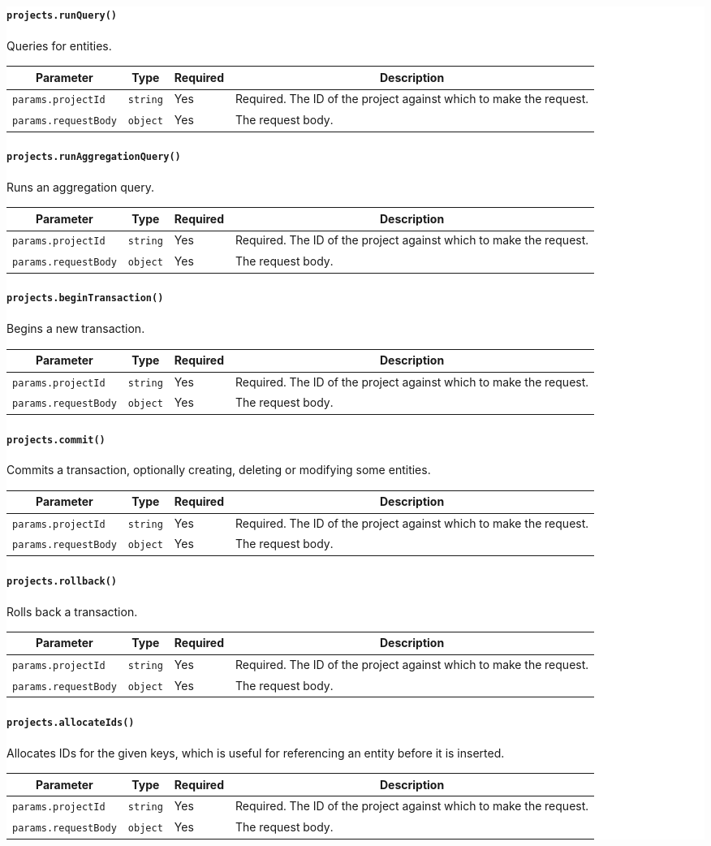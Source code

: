 #### `projects.runQuery()`

Queries for entities.

| Parameter | Type | Required | Description |
|---|---|---|---|
| `params.projectId` | `string` | Yes | Required. The ID of the project against which to make the request. |
| `params.requestBody` | `object` | Yes | The request body. |

#### `projects.runAggregationQuery()`

Runs an aggregation query.

| Parameter | Type | Required | Description |
|---|---|---|---|
| `params.projectId` | `string` | Yes | Required. The ID of the project against which to make the request. |
| `params.requestBody` | `object` | Yes | The request body. |

#### `projects.beginTransaction()`

Begins a new transaction.

| Parameter | Type | Required | Description |
|---|---|---|---|
| `params.projectId` | `string` | Yes | Required. The ID of the project against which to make the request. |
| `params.requestBody` | `object` | Yes | The request body. |

#### `projects.commit()`

Commits a transaction, optionally creating, deleting or modifying some entities.

| Parameter | Type | Required | Description |
|---|---|---|---|
| `params.projectId` | `string` | Yes | Required. The ID of the project against which to make the request. |
| `params.requestBody` | `object` | Yes | The request body. |

#### `projects.rollback()`

Rolls back a transaction.

| Parameter | Type | Required | Description |
|---|---|---|---|
| `params.projectId` | `string` | Yes | Required. The ID of the project against which to make the request. |
| `params.requestBody` | `object` | Yes | The request body. |

#### `projects.allocateIds()`

Allocates IDs for the given keys, which is useful for referencing an entity before it is inserted.

| Parameter | Type | Required | Description |
|---|---|---|---|
| `params.projectId` | `string` | Yes | Required. The ID of the project against which to make the request. |
| `params.requestBody` | `object` | Yes | The request body. |
